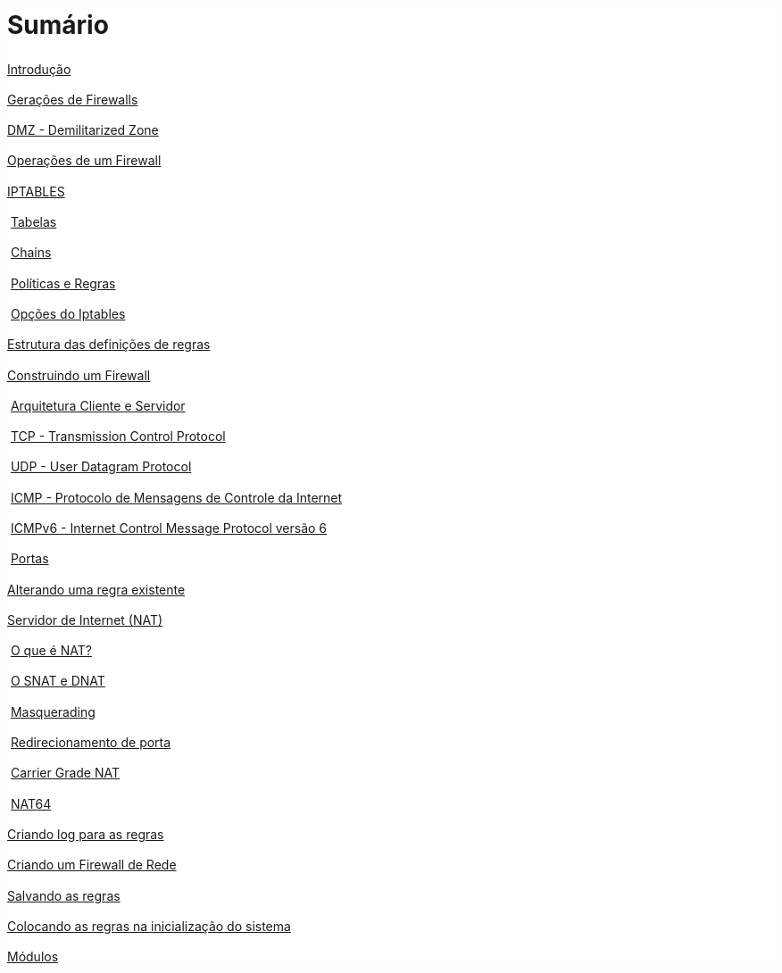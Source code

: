 # Sumário

[Introdução](#Introdução)

[Gerações de Firewalls](#As-Gerações-de-Firewall)

[DMZ - Demilitarized Zone](DMZ---Demilitarized-Zone)

[Operações de um Firewall](#Operações-de-um-Firewall)

[IPTABLES](#IPTABLES)

​	[Tabelas](#Tabelas)

​	[Chains](Chains)

​	[Políticas e Regras](#Políticas-e-Regras)

​	[Opções do Iptables](#Opções-do-Iptables)

[Estrutura das definições de regras](#Estrutura-das-definições-de-regras)

[Construindo um Firewall](#Construindo-um-Firewall)

​	[Arquitetura Cliente e Servidor](#Arquitetura-Cliente-e-Servidor)

​	[TCP - Transmission Control Protocol](#TCP---Transmission-Control-Protocol)

​	[UDP - User Datagram Protocol](#UDP---User-Datagram-Protocol)

​	[ICMP - Protocolo de Mensagens de Controle da Internet](#ICMP---Protocolo-de-Mensagens-de-Controle-da-Internet)

​	[ICMPv6 - Internet Control Message Protocol versão 6](#ICMPv6---Internet-Control-Message-Protocol-versão-6)

​	[Portas](#Portas)

[Alterando uma regra existente](#Alterando-uma-regra-existente)

[Servidor de Internet (NAT)](#Servidor-de-Internet-(NAT))

​	[O que é NAT?](#O-que-é-NAT?)

​	[O SNAT e DNAT](#O-SNAT-e-DNAT)

​		[Masquerading](#Masquerading)

​		[Redirecionamento de porta](#Redirecionamento-de-porta)

​	[Carrier Grade NAT](#Carrier-Grade-NAT)

​	[NAT64](#NAT64)

[Criando log para as regras](#Criando-log-para-as-regras)

[Criando um Firewall de Rede](#Criando-um-Firewall-de-Rede)

[Salvando as regras](#Gravando-as-regras)

[Colocando as regras na inicialização do sistema](#Colocando-as-regras-na-inicialização-do-sistema)

[Módulos](#Módulos)
